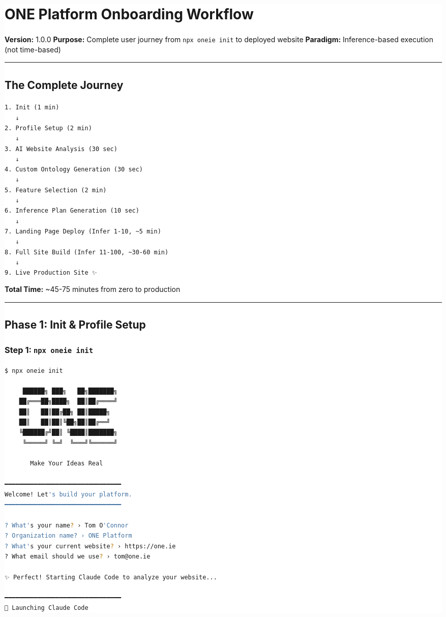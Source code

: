 # ONE Platform Onboarding Workflow

**Version:** 1.0.0
**Purpose:** Complete user journey from `npx oneie init` to deployed website
**Paradigm:** Inference-based execution (not time-based)

---

## The Complete Journey

```
1. Init (1 min)
   ↓
2. Profile Setup (2 min)
   ↓
3. AI Website Analysis (30 sec)
   ↓
4. Custom Ontology Generation (30 sec)
   ↓
5. Feature Selection (2 min)
   ↓
6. Inference Plan Generation (10 sec)
   ↓
7. Landing Page Deploy (Infer 1-10, ~5 min)
   ↓
8. Full Site Build (Infer 11-100, ~30-60 min)
   ↓
9. Live Production Site ✨
```

**Total Time:** ~45-75 minutes from zero to production

---

## Phase 1: Init & Profile Setup

### Step 1: `npx oneie init`

```bash
$ npx oneie init

     ██████╗ ███╗   ██╗███████╗
    ██╔═══██╗████╗  ██║██╔════╝
    ██║   ██║██╔██╗ ██║█████╗
    ██║   ██║██║╚██╗██║██╔══╝
    ╚██████╔╝██║ ╚████║███████╗
     ╚═════╝ ╚═╝  ╚═══╝╚══════╝

       Make Your Ideas Real

━━━━━━━━━━━━━━━━━━━━━━━━━━━━━━━━
Welcome! Let's build your platform.
━━━━━━━━━━━━━━━━━━━━━━━━━━━━━━━━

? What's your name? › Tom O'Connor
? Organization name? › ONE Platform
? What's your current website? › https://one.ie
? What email should we use? › tom@one.ie

✨ Perfect! Starting Claude Code to analyze your website...

━━━━━━━━━━━━━━━━━━━━━━━━━━━━━━━━
🤖 Launching Claude Code
```